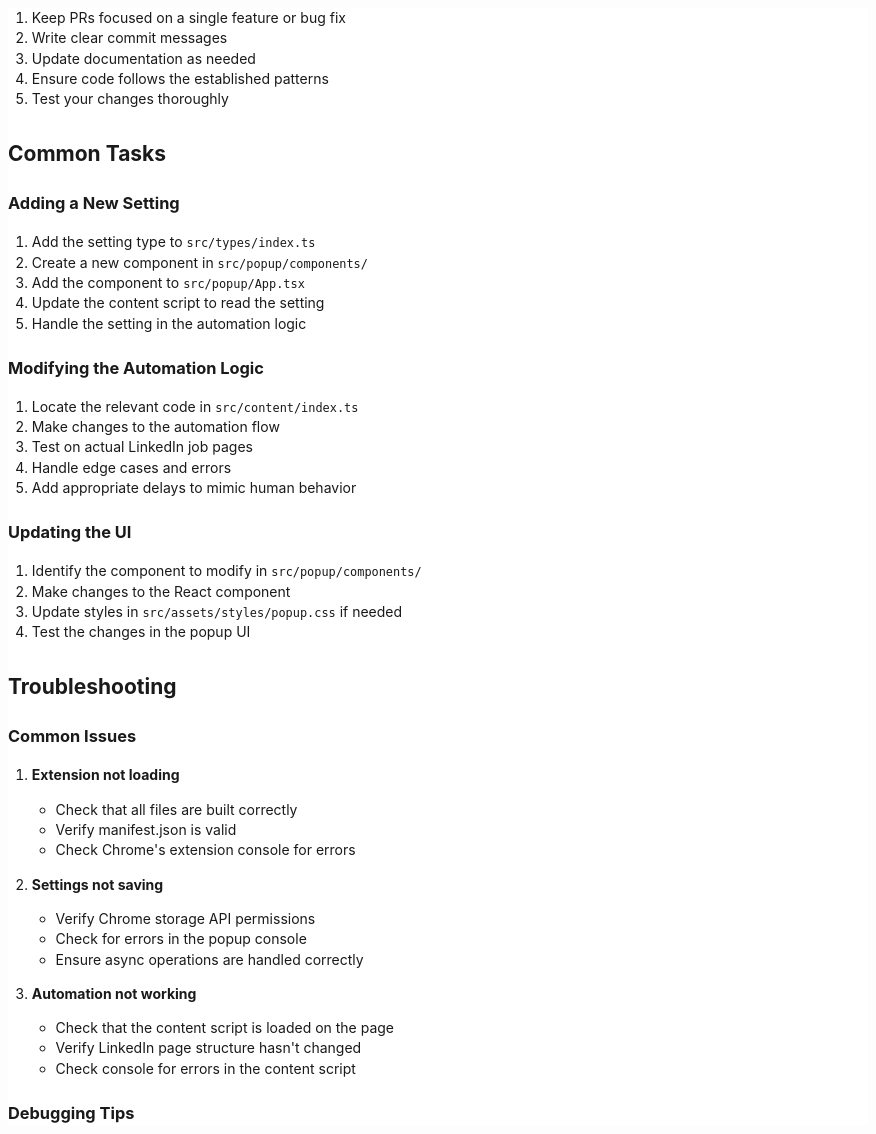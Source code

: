 1. Keep PRs focused on a single feature or bug fix
2. Write clear commit messages
3. Update documentation as needed
4. Ensure code follows the established patterns
5. Test your changes thoroughly

## Common Tasks

### Adding a New Setting

1. Add the setting type to `src/types/index.ts`
2. Create a new component in `src/popup/components/`
3. Add the component to `src/popup/App.tsx`
4. Update the content script to read the setting
5. Handle the setting in the automation logic

### Modifying the Automation Logic

1. Locate the relevant code in `src/content/index.ts`
2. Make changes to the automation flow
3. Test on actual LinkedIn job pages
4. Handle edge cases and errors
5. Add appropriate delays to mimic human behavior

### Updating the UI

1. Identify the component to modify in `src/popup/components/`
2. Make changes to the React component
3. Update styles in `src/assets/styles/popup.css` if needed
4. Test the changes in the popup UI

## Troubleshooting

### Common Issues

1. **Extension not loading**
   - Check that all files are built correctly
   - Verify manifest.json is valid
   - Check Chrome's extension console for errors

2. **Settings not saving**
   - Verify Chrome storage API permissions
   - Check for errors in the popup console
   - Ensure async operations are handled correctly

3. **Automation not working**
   - Check that the content script is loaded on the page
   - Verify LinkedIn page structure hasn't changed
   - Check console for errors in the content script

### Debugging Tips

